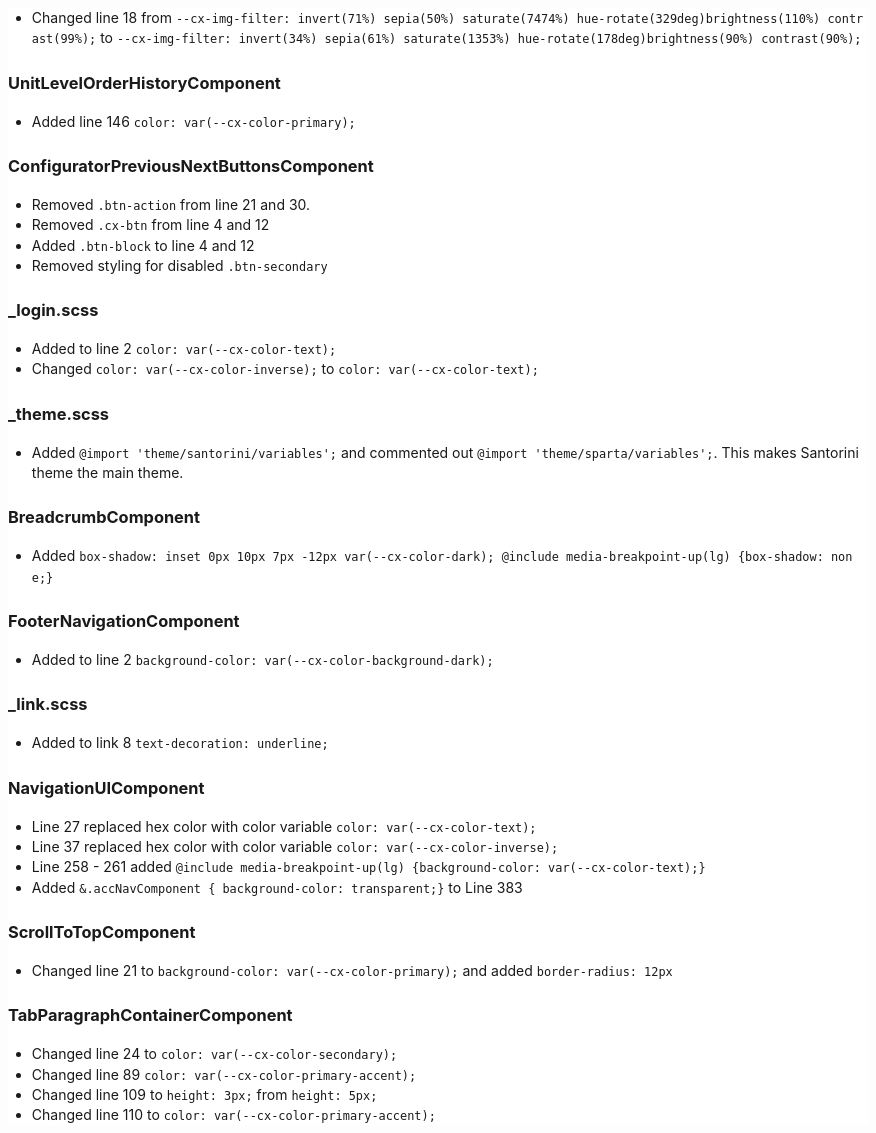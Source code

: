 - Changed line 18 from `--cx-img-filter: invert(71%) sepia(50%) saturate(7474%) hue-rotate(329deg)brightness(110%) contrast(99%);` to `--cx-img-filter: invert(34%) sepia(61%) saturate(1353%) hue-rotate(178deg)brightness(90%) contrast(90%);`

### UnitLevelOrderHistoryComponent

- Added line 146 `color: var(--cx-color-primary);`

### ConfiguratorPreviousNextButtonsComponent

- Removed `.btn-action` from line 21 and 30. 
- Removed `.cx-btn` from line 4 and 12
- Added `.btn-block` to line 4 and 12
- Removed styling for disabled `.btn-secondary`

### _login.scss

- Added to line 2 `color: var(--cx-color-text);`
- Changed `color: var(--cx-color-inverse);` to `color: var(--cx-color-text);`

### _theme.scss

- Added `@import 'theme/santorini/variables';` and commented out `@import 'theme/sparta/variables';`. This makes Santorini theme the main theme.

### BreadcrumbComponent

- Added `box-shadow: inset 0px 10px 7px -12px var(--cx-color-dark); @include media-breakpoint-up(lg) {box-shadow: none;}`

### FooterNavigationComponent 

- Added to line 2 `background-color: var(--cx-color-background-dark);`

### _link.scss

- Added to link 8 `text-decoration: underline;` 

### NavigationUIComponent

- Line 27 replaced hex color with color variable `color: var(--cx-color-text);`
- Line 37 replaced hex color with color variable `color: var(--cx-color-inverse);`
- Line 258 - 261 added `@include media-breakpoint-up(lg) {background-color: var(--cx-color-text);}`
- Added `&.accNavComponent { background-color: transparent;}` to Line 383

### ScrollToTopComponent 

- Changed line 21 to `background-color: var(--cx-color-primary);` and added `border-radius: 12px`

### TabParagraphContainerComponent

- Changed line 24 to `color: var(--cx-color-secondary);`
- Changed line 89 `color: var(--cx-color-primary-accent);`
- Changed line 109 to `height: 3px;` from `height: 5px;`
- Changed line 110 to `color: var(--cx-color-primary-accent);`
